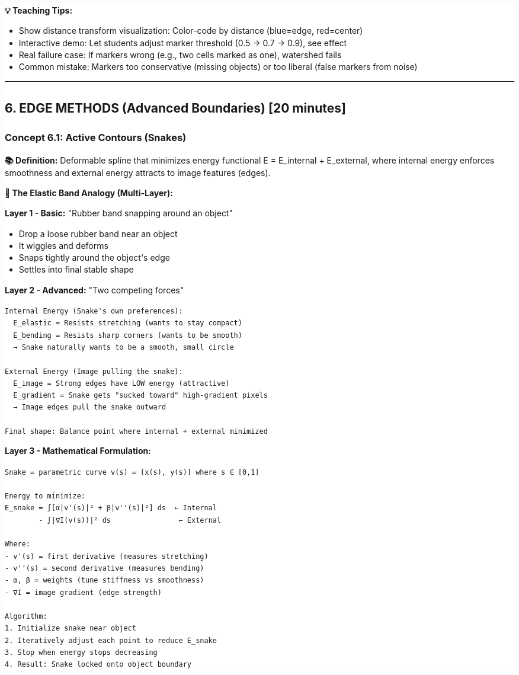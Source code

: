 **💡 Teaching Tips:**
- Show distance transform visualization: Color-code by distance (blue=edge, red=center)
- Interactive demo: Let students adjust marker threshold (0.5 → 0.7 → 0.9), see effect
- Real failure case: If markers wrong (e.g., two cells marked as one), watershed fails
- Common mistake: Markers too conservative (missing objects) or too liberal (false markers from noise)

---

## **6. EDGE METHODS (Advanced Boundaries)** [20 minutes]

### **Concept 6.1: Active Contours (Snakes)**

**📚 Definition:**
Deformable spline that minimizes energy functional E = E_internal + E_external, where internal energy enforces smoothness and external energy attracts to image features (edges).

**🎯 The Elastic Band Analogy (Multi-Layer):**

**Layer 1 - Basic:** "Rubber band snapping around an object"
- Drop a loose rubber band near an object
- It wiggles and deforms
- Snaps tightly around the object's edge
- Settles into final stable shape

**Layer 2 - Advanced:** "Two competing forces"
```
Internal Energy (Snake's own preferences):
  E_elastic = Resists stretching (wants to stay compact)
  E_bending = Resists sharp corners (wants to be smooth)
  → Snake naturally wants to be a smooth, small circle

External Energy (Image pulling the snake):
  E_image = Strong edges have LOW energy (attractive)
  E_gradient = Snake gets "sucked toward" high-gradient pixels
  → Image edges pull the snake outward

Final shape: Balance point where internal + external minimized
```

**Layer 3 - Mathematical Formulation:**
```
Snake = parametric curve v(s) = [x(s), y(s)] where s ∈ [0,1]

Energy to minimize:
E_snake = ∫[α|v'(s)|² + β|v''(s)|²] ds  ← Internal
        - ∫|∇I(v(s))|² ds                ← External

Where:
- v'(s) = first derivative (measures stretching)
- v''(s) = second derivative (measures bending)
- α, β = weights (tune stiffness vs smoothness)
- ∇I = image gradient (edge strength)

Algorithm:
1. Initialize snake near object
2. Iteratively adjust each point to reduce E_snake
3. Stop when energy stops decreasing
4. Result: Snake locked onto object boundary
```
